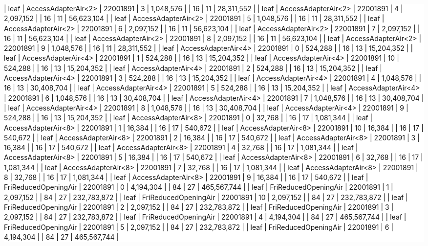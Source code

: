 | leaf | AccessAdapterAir<2> | 22001891 | 3 | 1,048,576 |  | 16 | 11 | 28,311,552 | 
| leaf | AccessAdapterAir<2> | 22001891 | 4 | 2,097,152 |  | 16 | 11 | 56,623,104 | 
| leaf | AccessAdapterAir<2> | 22001891 | 5 | 1,048,576 |  | 16 | 11 | 28,311,552 | 
| leaf | AccessAdapterAir<2> | 22001891 | 6 | 2,097,152 |  | 16 | 11 | 56,623,104 | 
| leaf | AccessAdapterAir<2> | 22001891 | 7 | 2,097,152 |  | 16 | 11 | 56,623,104 | 
| leaf | AccessAdapterAir<2> | 22001891 | 8 | 2,097,152 |  | 16 | 11 | 56,623,104 | 
| leaf | AccessAdapterAir<2> | 22001891 | 9 | 1,048,576 |  | 16 | 11 | 28,311,552 | 
| leaf | AccessAdapterAir<4> | 22001891 | 0 | 524,288 |  | 16 | 13 | 15,204,352 | 
| leaf | AccessAdapterAir<4> | 22001891 | 1 | 524,288 |  | 16 | 13 | 15,204,352 | 
| leaf | AccessAdapterAir<4> | 22001891 | 10 | 524,288 |  | 16 | 13 | 15,204,352 | 
| leaf | AccessAdapterAir<4> | 22001891 | 2 | 524,288 |  | 16 | 13 | 15,204,352 | 
| leaf | AccessAdapterAir<4> | 22001891 | 3 | 524,288 |  | 16 | 13 | 15,204,352 | 
| leaf | AccessAdapterAir<4> | 22001891 | 4 | 1,048,576 |  | 16 | 13 | 30,408,704 | 
| leaf | AccessAdapterAir<4> | 22001891 | 5 | 524,288 |  | 16 | 13 | 15,204,352 | 
| leaf | AccessAdapterAir<4> | 22001891 | 6 | 1,048,576 |  | 16 | 13 | 30,408,704 | 
| leaf | AccessAdapterAir<4> | 22001891 | 7 | 1,048,576 |  | 16 | 13 | 30,408,704 | 
| leaf | AccessAdapterAir<4> | 22001891 | 8 | 1,048,576 |  | 16 | 13 | 30,408,704 | 
| leaf | AccessAdapterAir<4> | 22001891 | 9 | 524,288 |  | 16 | 13 | 15,204,352 | 
| leaf | AccessAdapterAir<8> | 22001891 | 0 | 32,768 |  | 16 | 17 | 1,081,344 | 
| leaf | AccessAdapterAir<8> | 22001891 | 1 | 16,384 |  | 16 | 17 | 540,672 | 
| leaf | AccessAdapterAir<8> | 22001891 | 10 | 16,384 |  | 16 | 17 | 540,672 | 
| leaf | AccessAdapterAir<8> | 22001891 | 2 | 16,384 |  | 16 | 17 | 540,672 | 
| leaf | AccessAdapterAir<8> | 22001891 | 3 | 16,384 |  | 16 | 17 | 540,672 | 
| leaf | AccessAdapterAir<8> | 22001891 | 4 | 32,768 |  | 16 | 17 | 1,081,344 | 
| leaf | AccessAdapterAir<8> | 22001891 | 5 | 16,384 |  | 16 | 17 | 540,672 | 
| leaf | AccessAdapterAir<8> | 22001891 | 6 | 32,768 |  | 16 | 17 | 1,081,344 | 
| leaf | AccessAdapterAir<8> | 22001891 | 7 | 32,768 |  | 16 | 17 | 1,081,344 | 
| leaf | AccessAdapterAir<8> | 22001891 | 8 | 32,768 |  | 16 | 17 | 1,081,344 | 
| leaf | AccessAdapterAir<8> | 22001891 | 9 | 16,384 |  | 16 | 17 | 540,672 | 
| leaf | FriReducedOpeningAir | 22001891 | 0 | 4,194,304 |  | 84 | 27 | 465,567,744 | 
| leaf | FriReducedOpeningAir | 22001891 | 1 | 2,097,152 |  | 84 | 27 | 232,783,872 | 
| leaf | FriReducedOpeningAir | 22001891 | 10 | 2,097,152 |  | 84 | 27 | 232,783,872 | 
| leaf | FriReducedOpeningAir | 22001891 | 2 | 2,097,152 |  | 84 | 27 | 232,783,872 | 
| leaf | FriReducedOpeningAir | 22001891 | 3 | 2,097,152 |  | 84 | 27 | 232,783,872 | 
| leaf | FriReducedOpeningAir | 22001891 | 4 | 4,194,304 |  | 84 | 27 | 465,567,744 | 
| leaf | FriReducedOpeningAir | 22001891 | 5 | 2,097,152 |  | 84 | 27 | 232,783,872 | 
| leaf | FriReducedOpeningAir | 22001891 | 6 | 4,194,304 |  | 84 | 27 | 465,567,744 | 